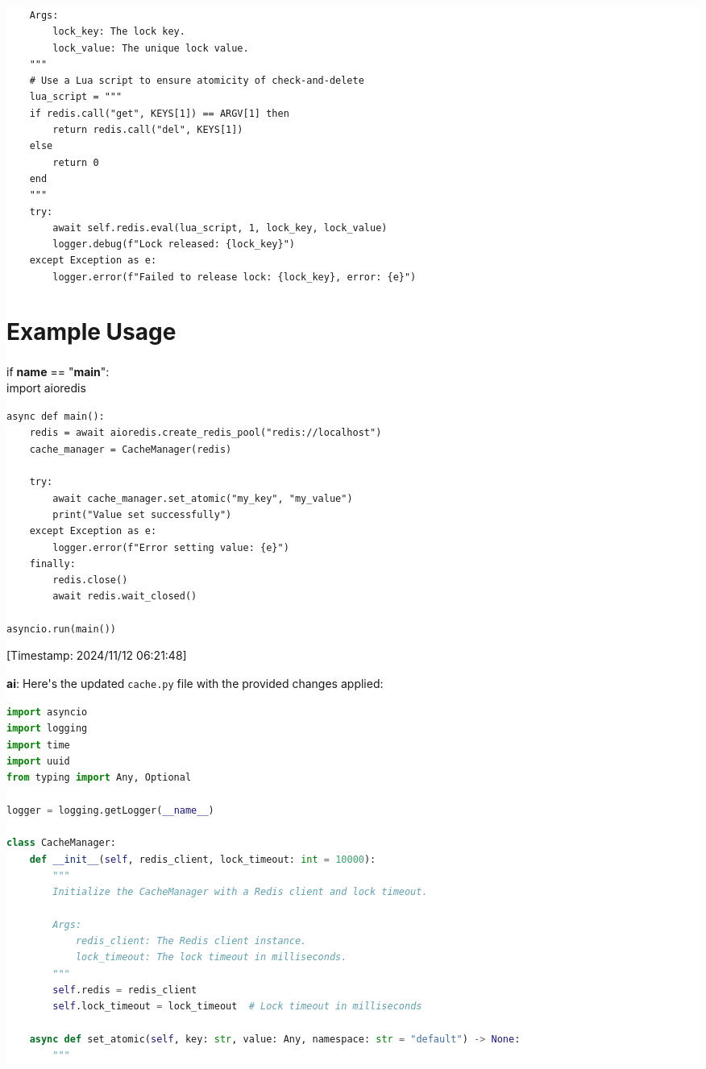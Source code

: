         Args:
            lock_key: The lock key.
            lock_value: The unique lock value.
        """
        # Use a Lua script to ensure atomicity of check-and-delete
        lua_script = """
        if redis.call("get", KEYS[1]) == ARGV[1] then
            return redis.call("del", KEYS[1])
        else
            return 0
        end
        """
        try:
            await self.redis.eval(lua_script, 1, lock_key, lock_value)
            logger.debug(f"Lock released: {lock_key}")
        except Exception as e:
            logger.error(f"Failed to release lock: {lock_key}, error: {e}")

# Example Usage

if **name** == "**main**":  
    import aioredis

    async def main():
        redis = await aioredis.create_redis_pool("redis://localhost")
        cache_manager = CacheManager(redis)

        try:
            await cache_manager.set_atomic("my_key", "my_value")
            print("Value set successfully")
        except Exception as e:
            logger.error(f"Error setting value: {e}")
        finally:
            redis.close()
            await redis.wait_closed()

    asyncio.run(main())
[Timestamp: 2024/11/12 06:21:48]

**ai**: Here's the updated `cache.py` file with the provided changes applied:

```python
import asyncio
import logging
import time
import uuid
from typing import Any, Optional

logger = logging.getLogger(__name__)

class CacheManager:
    def __init__(self, redis_client, lock_timeout: int = 10000):
        """
        Initialize the CacheManager with a Redis client and lock timeout.

        Args:
            redis_client: The Redis client instance.
            lock_timeout: The lock timeout in milliseconds.
        """
        self.redis = redis_client
        self.lock_timeout = lock_timeout  # Lock timeout in milliseconds

    async def set_atomic(self, key: str, value: Any, namespace: str = "default") -> None:
        """
```